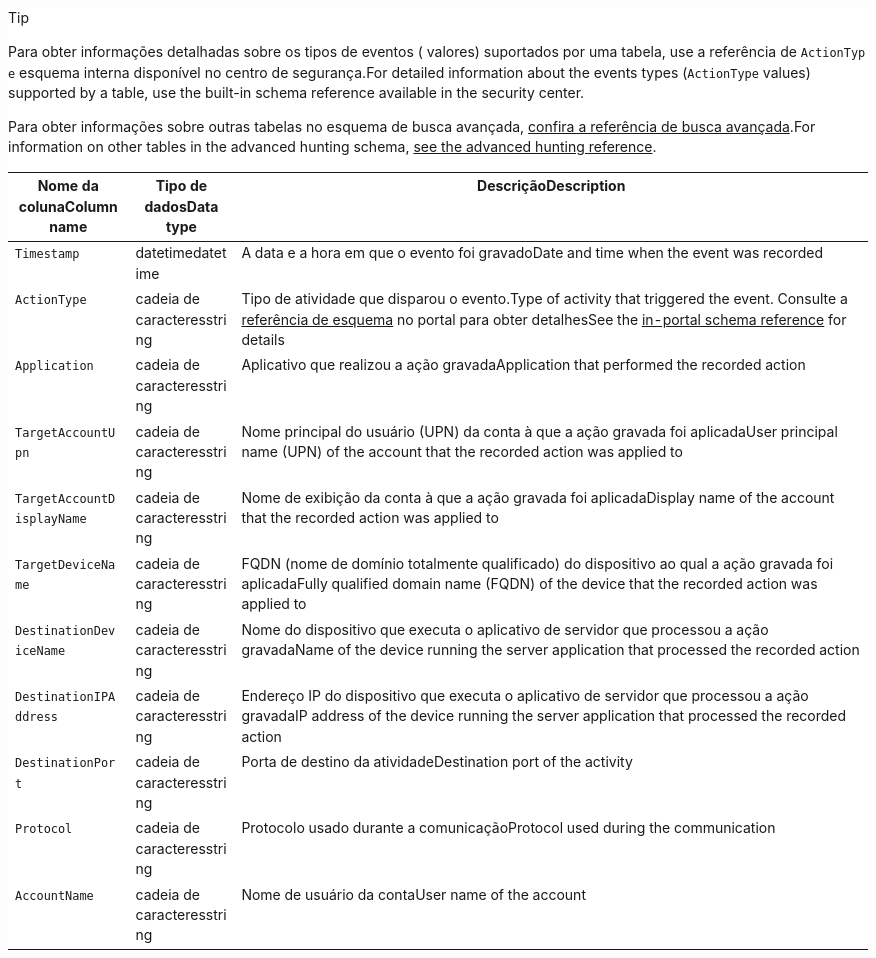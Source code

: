>[!TIP]
> <span data-ttu-id="4592d-111">Para obter informações detalhadas sobre os tipos de eventos ( valores) suportados por uma tabela, use a referência de `ActionType` esquema interna disponível no centro de segurança.</span><span class="sxs-lookup"><span data-stu-id="4592d-111">For detailed information about the events types (`ActionType` values) supported by a table, use the built-in schema reference available in the security center.</span></span>

<span data-ttu-id="4592d-112">Para obter informações sobre outras tabelas no esquema de busca avançada, [confira a referência de busca avançada](advanced-hunting-schema-tables.md).</span><span class="sxs-lookup"><span data-stu-id="4592d-112">For information on other tables in the advanced hunting schema, [see the advanced hunting reference](advanced-hunting-schema-tables.md).</span></span>

| <span data-ttu-id="4592d-113">Nome da coluna</span><span class="sxs-lookup"><span data-stu-id="4592d-113">Column name</span></span> | <span data-ttu-id="4592d-114">Tipo de dados</span><span class="sxs-lookup"><span data-stu-id="4592d-114">Data type</span></span> | <span data-ttu-id="4592d-115">Descrição</span><span class="sxs-lookup"><span data-stu-id="4592d-115">Description</span></span> |
|-------------|-----------|-------------|
| `Timestamp` | <span data-ttu-id="4592d-116">datetime</span><span class="sxs-lookup"><span data-stu-id="4592d-116">datetime</span></span> | <span data-ttu-id="4592d-117">A data e a hora em que o evento foi gravado</span><span class="sxs-lookup"><span data-stu-id="4592d-117">Date and time when the event was recorded</span></span> |
| `ActionType` | <span data-ttu-id="4592d-118">cadeia de caracteres</span><span class="sxs-lookup"><span data-stu-id="4592d-118">string</span></span> | <span data-ttu-id="4592d-119">Tipo de atividade que disparou o evento.</span><span class="sxs-lookup"><span data-stu-id="4592d-119">Type of activity that triggered the event.</span></span> <span data-ttu-id="4592d-120">Consulte a [referência de esquema](advanced-hunting-schema-tables.md?#get-schema-information-in-the-security-center) no portal para obter detalhes</span><span class="sxs-lookup"><span data-stu-id="4592d-120">See the [in-portal schema reference](advanced-hunting-schema-tables.md?#get-schema-information-in-the-security-center) for details</span></span> |
| `Application` | <span data-ttu-id="4592d-121">cadeia de caracteres</span><span class="sxs-lookup"><span data-stu-id="4592d-121">string</span></span> | <span data-ttu-id="4592d-122">Aplicativo que realizou a ação gravada</span><span class="sxs-lookup"><span data-stu-id="4592d-122">Application that performed the recorded action</span></span> |
| `TargetAccountUpn` | <span data-ttu-id="4592d-123">cadeia de caracteres</span><span class="sxs-lookup"><span data-stu-id="4592d-123">string</span></span> | <span data-ttu-id="4592d-124">Nome principal do usuário (UPN) da conta à que a ação gravada foi aplicada</span><span class="sxs-lookup"><span data-stu-id="4592d-124">User principal name (UPN) of the account that the recorded action was applied to</span></span> |
| `TargetAccountDisplayName` | <span data-ttu-id="4592d-125">cadeia de caracteres</span><span class="sxs-lookup"><span data-stu-id="4592d-125">string</span></span> | <span data-ttu-id="4592d-126">Nome de exibição da conta à que a ação gravada foi aplicada</span><span class="sxs-lookup"><span data-stu-id="4592d-126">Display name of the account that the recorded action was applied to</span></span> |
| `TargetDeviceName` | <span data-ttu-id="4592d-127">cadeia de caracteres</span><span class="sxs-lookup"><span data-stu-id="4592d-127">string</span></span> | <span data-ttu-id="4592d-128">FQDN (nome de domínio totalmente qualificado) do dispositivo ao qual a ação gravada foi aplicada</span><span class="sxs-lookup"><span data-stu-id="4592d-128">Fully qualified domain name (FQDN) of the device that the recorded action was applied to</span></span> |
| `DestinationDeviceName` | <span data-ttu-id="4592d-129">cadeia de caracteres</span><span class="sxs-lookup"><span data-stu-id="4592d-129">string</span></span> | <span data-ttu-id="4592d-130">Nome do dispositivo que executa o aplicativo de servidor que processou a ação gravada</span><span class="sxs-lookup"><span data-stu-id="4592d-130">Name of the device running the server application that processed the recorded action</span></span> |
| `DestinationIPAddress` | <span data-ttu-id="4592d-131">cadeia de caracteres</span><span class="sxs-lookup"><span data-stu-id="4592d-131">string</span></span> | <span data-ttu-id="4592d-132">Endereço IP do dispositivo que executa o aplicativo de servidor que processou a ação gravada</span><span class="sxs-lookup"><span data-stu-id="4592d-132">IP address of the device running the server application that processed the recorded action</span></span> |
| `DestinationPort` | <span data-ttu-id="4592d-133">cadeia de caracteres</span><span class="sxs-lookup"><span data-stu-id="4592d-133">string</span></span> | <span data-ttu-id="4592d-134">Porta de destino da atividade</span><span class="sxs-lookup"><span data-stu-id="4592d-134">Destination port of the activity</span></span> |
| `Protocol` | <span data-ttu-id="4592d-135">cadeia de caracteres</span><span class="sxs-lookup"><span data-stu-id="4592d-135">string</span></span> | <span data-ttu-id="4592d-136">Protocolo usado durante a comunicação</span><span class="sxs-lookup"><span data-stu-id="4592d-136">Protocol used during the communication</span></span> |
| `AccountName` | <span data-ttu-id="4592d-137">cadeia de caracteres</span><span class="sxs-lookup"><span data-stu-id="4592d-137">string</span></span> | <span data-ttu-id="4592d-138">Nome de usuário da conta</span><span class="sxs-lookup"><span data-stu-id="4592d-138">User name of the account</span></span> |